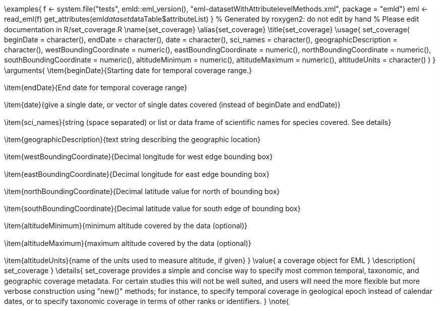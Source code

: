 \examples{
f <- system.file("tests", emld::eml_version(), 
  "eml-datasetWithAttributelevelMethods.xml", package = "emld")
eml <- read_eml(f)
get_attributes(eml$dataset$dataTable$attributeList)
}
% Generated by roxygen2: do not edit by hand
% Please edit documentation in R/set_coverage.R
\name{set_coverage}
\alias{set_coverage}
\title{set_coverage}
\usage{
set_coverage(
  beginDate = character(),
  endDate = character(),
  date = character(),
  sci_names = character(),
  geographicDescription = character(),
  westBoundingCoordinate = numeric(),
  eastBoundingCoordinate = numeric(),
  northBoundingCoordinate = numeric(),
  southBoundingCoordinate = numeric(),
  altitudeMinimum = numeric(),
  altitudeMaximum = numeric(),
  altitudeUnits = character()
)
}
\arguments{
\item{beginDate}{Starting date for temporal coverage range.}

\item{endDate}{End date for temporal coverage range}

\item{date}{give a single date, or vector of single dates covered (instead of beginDate and endDate)}

\item{sci_names}{string (space separated) or list or data frame of scientific names for species covered.  See details}

\item{geographicDescription}{text string describing the geographic location}

\item{westBoundingCoordinate}{Decimal longitude for west edge bounding box}

\item{eastBoundingCoordinate}{Decimal longitude for east edge bounding box}

\item{northBoundingCoordinate}{Decimal latitude value for north of bounding box}

\item{southBoundingCoordinate}{Decimal latitude value for south edge of bounding box}

\item{altitudeMinimum}{minimum altitude covered by the data (optional)}

\item{altitudeMaximum}{maximum altitude covered by the data (optional)}

\item{altitudeUnits}{name of the units used to measure altitude, if given}
}
\value{
a coverage object for EML
}
\description{
set_coverage
}
\details{
set_coverage provides a simple and concise way to specify most common temporal,
taxonomic, and geographic coverage metadata. For certain studies this will not be
well suited, and users will need the more flexible but more verbose construction using
"new()" methods; for instance, to specify temporal coverage in geological epoch instead
of calendar dates, or to specify taxonomic coverage in terms of other ranks or identifiers.
}
\note{